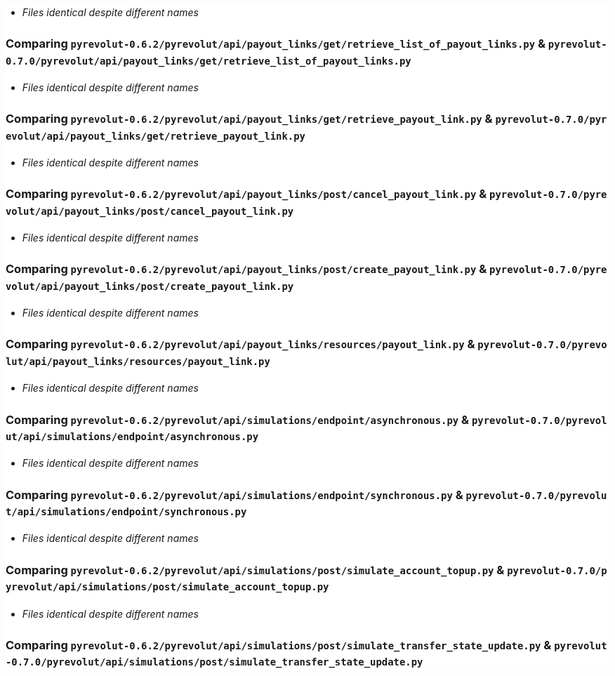  * *Files identical despite different names*

### Comparing `pyrevolut-0.6.2/pyrevolut/api/payout_links/get/retrieve_list_of_payout_links.py` & `pyrevolut-0.7.0/pyrevolut/api/payout_links/get/retrieve_list_of_payout_links.py`

 * *Files identical despite different names*

### Comparing `pyrevolut-0.6.2/pyrevolut/api/payout_links/get/retrieve_payout_link.py` & `pyrevolut-0.7.0/pyrevolut/api/payout_links/get/retrieve_payout_link.py`

 * *Files identical despite different names*

### Comparing `pyrevolut-0.6.2/pyrevolut/api/payout_links/post/cancel_payout_link.py` & `pyrevolut-0.7.0/pyrevolut/api/payout_links/post/cancel_payout_link.py`

 * *Files identical despite different names*

### Comparing `pyrevolut-0.6.2/pyrevolut/api/payout_links/post/create_payout_link.py` & `pyrevolut-0.7.0/pyrevolut/api/payout_links/post/create_payout_link.py`

 * *Files identical despite different names*

### Comparing `pyrevolut-0.6.2/pyrevolut/api/payout_links/resources/payout_link.py` & `pyrevolut-0.7.0/pyrevolut/api/payout_links/resources/payout_link.py`

 * *Files identical despite different names*

### Comparing `pyrevolut-0.6.2/pyrevolut/api/simulations/endpoint/asynchronous.py` & `pyrevolut-0.7.0/pyrevolut/api/simulations/endpoint/asynchronous.py`

 * *Files identical despite different names*

### Comparing `pyrevolut-0.6.2/pyrevolut/api/simulations/endpoint/synchronous.py` & `pyrevolut-0.7.0/pyrevolut/api/simulations/endpoint/synchronous.py`

 * *Files identical despite different names*

### Comparing `pyrevolut-0.6.2/pyrevolut/api/simulations/post/simulate_account_topup.py` & `pyrevolut-0.7.0/pyrevolut/api/simulations/post/simulate_account_topup.py`

 * *Files identical despite different names*

### Comparing `pyrevolut-0.6.2/pyrevolut/api/simulations/post/simulate_transfer_state_update.py` & `pyrevolut-0.7.0/pyrevolut/api/simulations/post/simulate_transfer_state_update.py`
